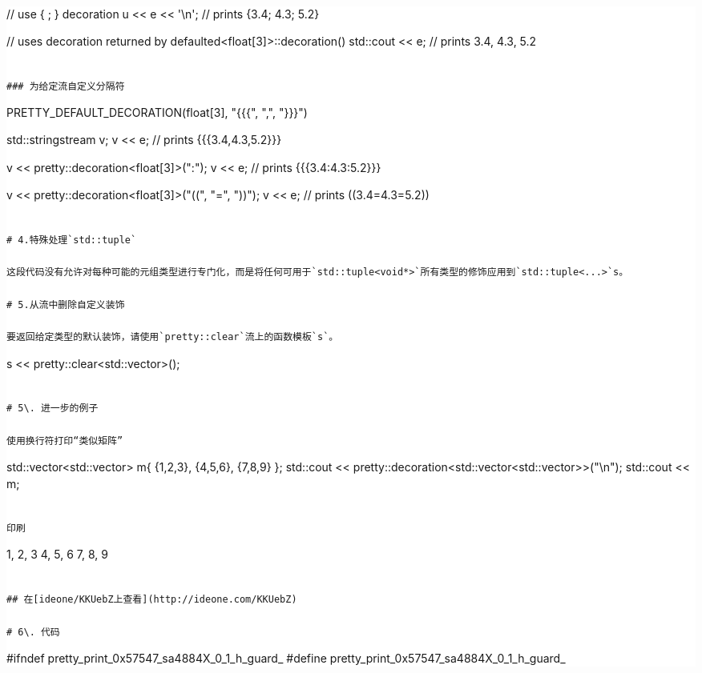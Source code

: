 // use { ; } decoration
u << e << '\n'; // prints {3.4; 4.3; 5.2}

// uses decoration returned by defaulted<float[3]>::decoration()
std::cout << e; // prints 3.4, 4.3, 5.2 
```

### 为给定流自定义分隔符

```
PRETTY_DEFAULT_DECORATION(float[3], "{{{", ",", "}}}")

std::stringstream v;
v << e; // prints {{{3.4,4.3,5.2}}}

v << pretty::decoration<float[3]>(":");
v << e; // prints {{{3.4:4.3:5.2}}}

v << pretty::decoration<float[3]>("((", "=", "))");
v << e; // prints ((3.4=4.3=5.2)) 
```

# 4.特殊处理`std::tuple`

这段代码没有允许对每种可能的元组类型进行专门化，而是将任何可用于`std::tuple<void*>`所有类型的修饰应用到`std::tuple<...>`s。

# 5.从流中删除自定义装饰

要返回给定类型的默认装饰，请使用`pretty::clear`流上的函数模板`s`。

```
s << pretty::clear<std::vector<int>>(); 
```

# 5\. 进一步的例子

使用换行符打印“类似矩阵”

```
std::vector<std::vector<int>> m{ {1,2,3}, {4,5,6}, {7,8,9} };
std::cout << pretty::decoration<std::vector<std::vector<int>>>("\n");
std::cout << m; 
```

印刷

```
1, 2, 3
4, 5, 6
7, 8, 9 
```

## 在[ideone/KKUebZ上查看](http://ideone.com/KKUebZ)

# 6\. 代码

```
#ifndef pretty_print_0x57547_sa4884X_0_1_h_guard_
#define pretty_print_0x57547_sa4884X_0_1_h_guard_
